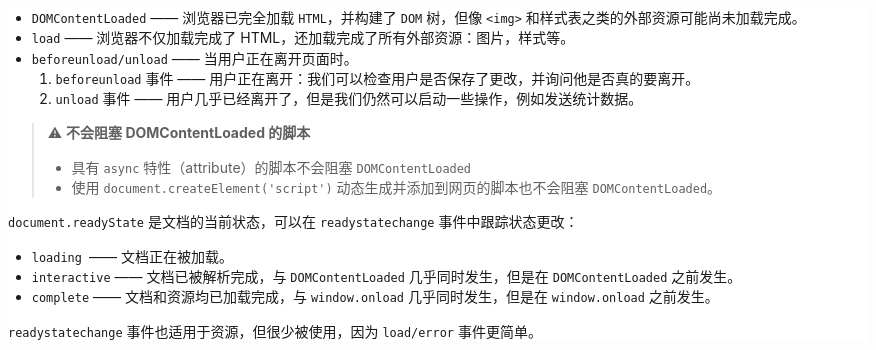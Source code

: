 - `DOMContentLoaded` —— 浏览器已完全加载 `HTML`，并构建了 `DOM` 树，但像 `<img>` 和样式表之类的外部资源可能尚未加载完成。
- `load` —— 浏览器不仅加载完成了 HTML，还加载完成了所有外部资源：图片，样式等。
- `beforeunload/unload` —— 当用户正在离开页面时。
  1. `beforeunload` 事件 —— 用户正在离开：我们可以检查用户是否保存了更改，并询问他是否真的要离开。
  2. `unload` 事件 —— 用户几乎已经离开了，但是我们仍然可以启动一些操作，例如发送统计数据。

> ⚠️ **不会阻塞 DOMContentLoaded 的脚本**
> - 具有 `async` 特性（attribute）的脚本不会阻塞 `DOMContentLoaded`
> - 使用 `document.createElement('script')` 动态生成并添加到网页的脚本也不会阻塞 `DOMContentLoaded`。

`document.readyState` 是文档的当前状态，可以在 `readystatechange` 事件中跟踪状态更改：

- `loading `—— 文档正在被加载。
- `interactive` —— 文档已被解析完成，与 `DOMContentLoaded` 几乎同时发生，但是在 `DOMContentLoaded` 之前发生。
- `complete` —— 文档和资源均已加载完成，与 `window.onload` 几乎同时发生，但是在 `window.onload` 之前发生。

`readystatechange` 事件也适用于资源，但很少被使用，因为 `load/error` 事件更简单。
